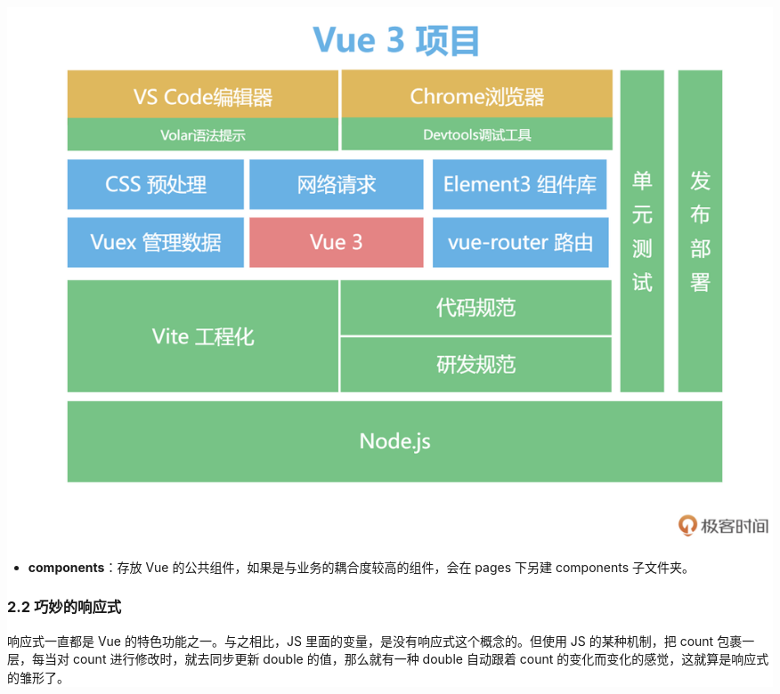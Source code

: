 ![Vue3项目通用架构](./image/Vue3项目通用架构.webp)

- **components**：存放 Vue 的公共组件，如果是与业务的耦合度较高的组件，会在 pages 下另建 components 子文件夹。

### 2.2 巧妙的响应式

响应式一直都是 Vue 的特色功能之一。与之相比，JS 里面的变量，是没有响应式这个概念的。但使用 JS 的某种机制，把 count 包裹一层，每当对 count 进行修改时，就去同步更新 double 的值，那么就有一种 double 自动跟着 count 的变化而变化的感觉，这就算是响应式的雏形了。
